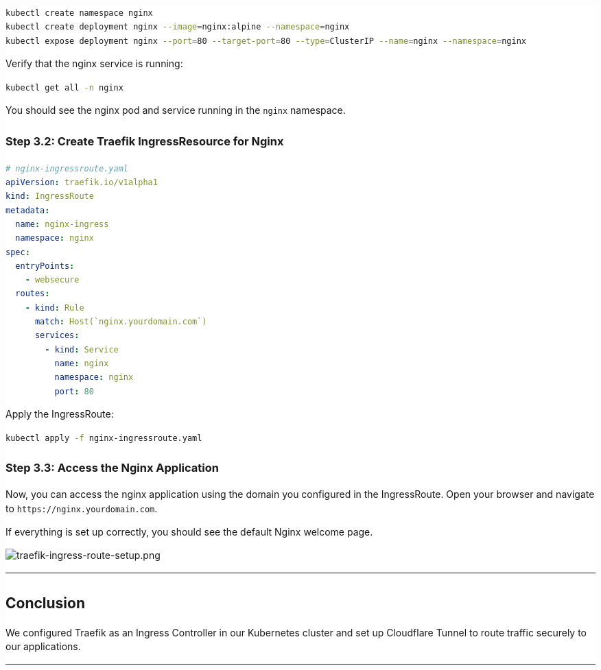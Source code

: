```bash
kubectl create namespace nginx
kubectl create deployment nginx --image=nginx:alpine --namespace=nginx
kubectl expose deployment nginx --port=80 --target-port=80 --type=ClusterIP --name=nginx --namespace=nginx
```

Verify that the nginx service is running:

```bash
kubectl get all -n nginx
```

You should see the nginx pod and service running in the `nginx` namespace.

### Step 3.2: Create Traefik IngressResource for Nginx

```yaml
# nginx-ingressroute.yaml
apiVersion: traefik.io/v1alpha1
kind: IngressRoute
metadata:
  name: nginx-ingress
  namespace: nginx
spec:
  entryPoints:
    - websecure
  routes:
    - kind: Rule
      match: Host(`nginx.yourdomain.com`)
      services:
        - kind: Service
          name: nginx
          namespace: nginx
          port: 80
```

Apply the IngressRoute:

```bash
kubectl apply -f nginx-ingressroute.yaml
```

### Step 3.3: Access the Nginx Application

Now, you can access the nginx application using the domain you configured in the IngressRoute. Open your browser and navigate to `https://nginx.yourdomain.com`.

If everything is set up correctly, you should see the default Nginx welcome page.

![traefik-ingress-route-setup.png](/images/traefik-ingress-route-setup.png)

---

## Conclusion

We configured Traefik as an Ingress Controller in our Kubernetes cluster and set up Cloudflare Tunnel to route traffic securely to our applications.

---




